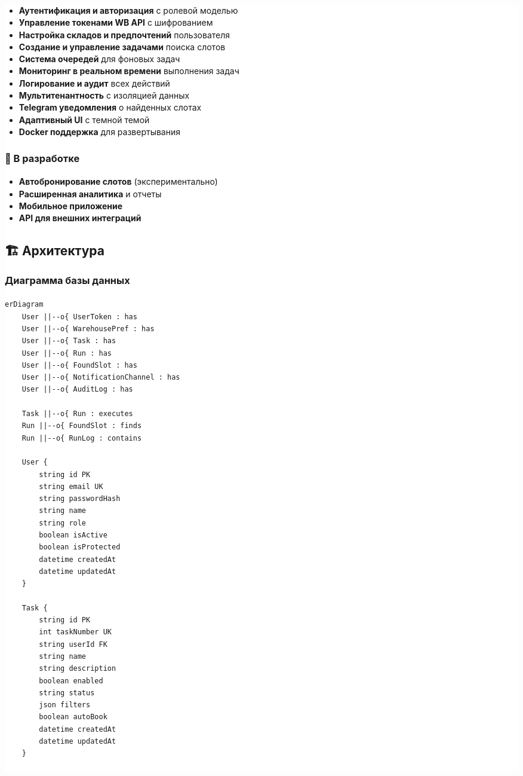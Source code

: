 - **Аутентификация и авторизация** с ролевой моделью
- **Управление токенами WB API** с шифрованием
- **Настройка складов и предпочтений** пользователя
- **Создание и управление задачами** поиска слотов
- **Система очередей** для фоновых задач
- **Мониторинг в реальном времени** выполнения задач
- **Логирование и аудит** всех действий
- **Мультитенантность** с изоляцией данных
- **Telegram уведомления** о найденных слотах
- **Адаптивный UI** с темной темой
- **Docker поддержка** для развертывания

### 🚧 В разработке

- **Автобронирование слотов** (экспериментально)
- **Расширенная аналитика** и отчеты
- **Мобильное приложение**
- **API для внешних интеграций**

## 🏗 Архитектура

### Диаграмма базы данных

```mermaid
erDiagram
    User ||--o{ UserToken : has
    User ||--o{ WarehousePref : has
    User ||--o{ Task : has
    User ||--o{ Run : has
    User ||--o{ FoundSlot : has
    User ||--o{ NotificationChannel : has
    User ||--o{ AuditLog : has
    
    Task ||--o{ Run : executes
    Run ||--o{ FoundSlot : finds
    Run ||--o{ RunLog : contains
    
    User {
        string id PK
        string email UK
        string passwordHash
        string name
        string role
        boolean isActive
        boolean isProtected
        datetime createdAt
        datetime updatedAt
    }
    
    Task {
        string id PK
        int taskNumber UK
        string userId FK
        string name
        string description
        boolean enabled
        string status
        json filters
        boolean autoBook
        datetime createdAt
        datetime updatedAt
    }
    
```